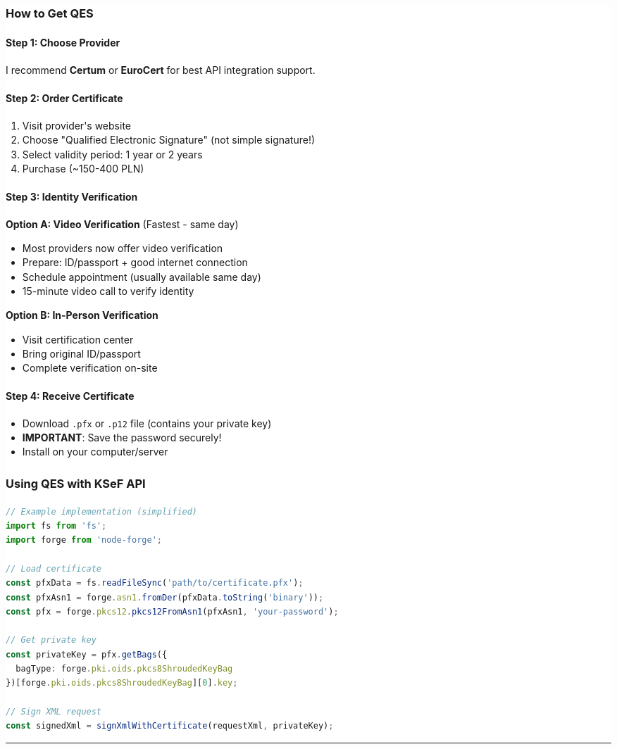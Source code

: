 ### How to Get QES

#### Step 1: Choose Provider

I recommend **Certum** or **EuroCert** for best API integration support.

#### Step 2: Order Certificate

1. Visit provider's website
2. Choose "Qualified Electronic Signature" (not simple signature!)
3. Select validity period: 1 year or 2 years
4. Purchase (~150-400 PLN)

#### Step 3: Identity Verification

**Option A: Video Verification** (Fastest - same day)
- Most providers now offer video verification
- Prepare: ID/passport + good internet connection
- Schedule appointment (usually available same day)
- 15-minute video call to verify identity

**Option B: In-Person Verification**
- Visit certification center
- Bring original ID/passport
- Complete verification on-site

#### Step 4: Receive Certificate

- Download `.pfx` or `.p12` file (contains your private key)
- **IMPORTANT**: Save the password securely!
- Install on your computer/server

### Using QES with KSeF API

```typescript
// Example implementation (simplified)
import fs from 'fs';
import forge from 'node-forge';

// Load certificate
const pfxData = fs.readFileSync('path/to/certificate.pfx');
const pfxAsn1 = forge.asn1.fromDer(pfxData.toString('binary'));
const pfx = forge.pkcs12.pkcs12FromAsn1(pfxAsn1, 'your-password');

// Get private key
const privateKey = pfx.getBags({
  bagType: forge.pki.oids.pkcs8ShroudedKeyBag
})[forge.pki.oids.pkcs8ShroudedKeyBag][0].key;

// Sign XML request
const signedXml = signXmlWithCertificate(requestXml, privateKey);
```

---
